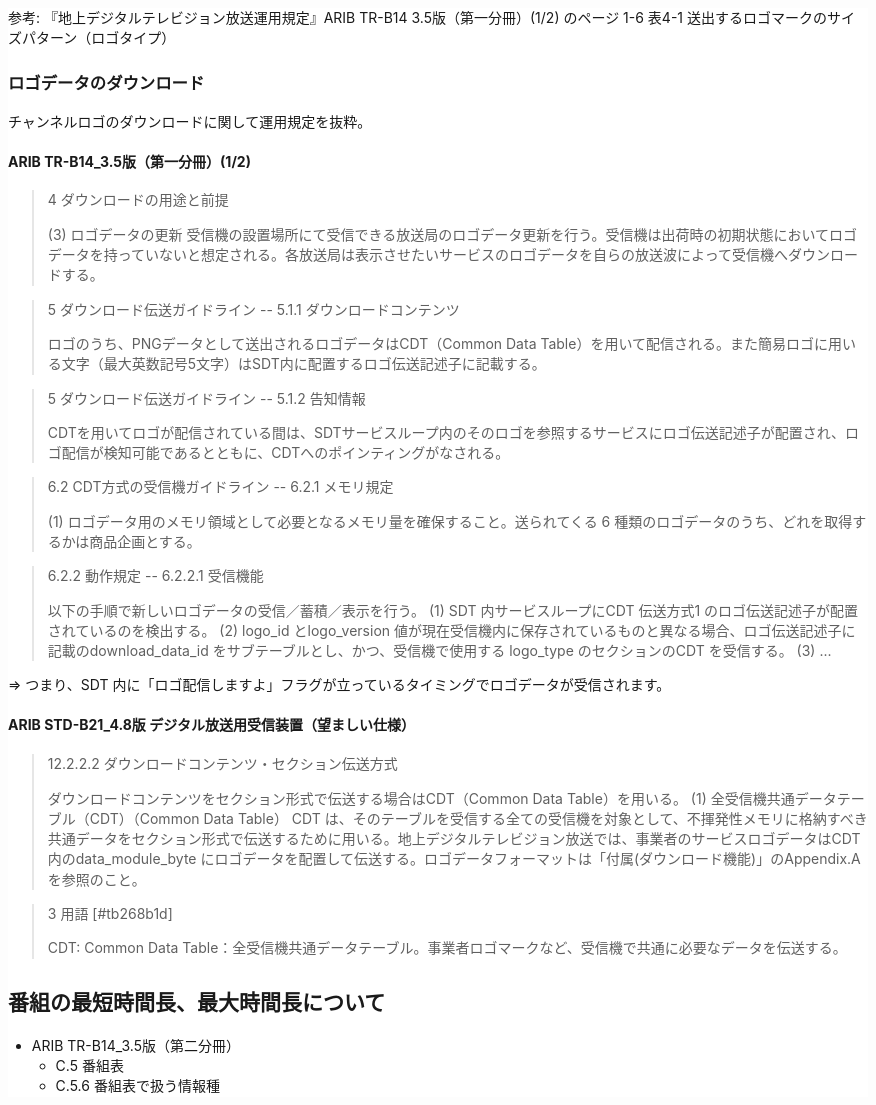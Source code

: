 参考: 『地上デジタルテレビジョン放送運用規定』ARIB TR-B14 3.5版（第一分冊）(1/2) のページ 1-6 表4-1 送出するロゴマークのサイズパターン（ロゴタイプ）

### ロゴデータのダウンロード 

チャンネルロゴのダウンロードに関して運用規定を抜粋。

#### ARIB TR-B14_3.5版（第一分冊）(1/2)

> 4 ダウンロードの用途と前提
>
> (3) ロゴデータの更新
> 受信機の設置場所にて受信できる放送局のロゴデータ更新を行う。受信機は出荷時の初期状態においてロゴデータを持っていないと想定される。各放送局は表示させたいサービスのロゴデータを自らの放送波によって受信機へダウンロードする。

> 5 ダウンロード伝送ガイドライン -- 5.1.1 ダウンロードコンテンツ
>
> ロゴのうち、PNGデータとして送出されるロゴデータはCDT（Common Data Table）を用いて配信される。また簡易ロゴに用いる文字（最大英数記号5文字）はSDT内に配置するロゴ伝送記述子に記載する。

> 5 ダウンロード伝送ガイドライン -- 5.1.2 告知情報
>
> CDTを用いてロゴが配信されている間は、SDTサービスループ内のそのロゴを参照するサービスにロゴ伝送記述子が配置され、ロゴ配信が検知可能であるとともに、CDTへのポインティングがなされる。

> 6.2 CDT方式の受信機ガイドライン -- 6.2.1 メモリ規定
>
> (1) ロゴデータ用のメモリ領域として必要となるメモリ量を確保すること。送られてくる 6 種類のロゴデータのうち、どれを取得するかは商品企画とする。

> 6.2.2 動作規定 -- 6.2.2.1 受信機能
>
> 以下の手順で新しいロゴデータの受信／蓄積／表示を行う。
> (1) SDT 内サービスループにCDT 伝送方式1 のロゴ伝送記述子が配置されているのを検出する。
> (2) logo_id とlogo_version 値が現在受信機内に保存されているものと異なる場合、ロゴ伝送記述子に記載のdownload_data_id をサブテーブルとし、かつ、受信機で使用する logo_type のセクションのCDT を受信する。
> (3) ...

⇒ つまり、SDT 内に「ロゴ配信しますよ」フラグが立っているタイミングでロゴデータが受信されます。

#### ARIB STD-B21_4.8版 デジタル放送用受信装置（望ましい仕様）

> 12.2.2.2 ダウンロードコンテンツ・セクション伝送方式
>
> ダウンロードコンテンツをセクション形式で伝送する場合はCDT（Common Data Table）を用いる。
> (1) 全受信機共通データテーブル（CDT）（Common Data Table）
CDT は、そのテーブルを受信する全ての受信機を対象として、不揮発性メモリに格納すべき共通データをセクション形式で伝送するために用いる。地上デジタルテレビジョン放送では、事業者のサービスロゴデータはCDT 内のdata_module_byte にロゴデータを配置して伝送する。ロゴデータフォーマットは「付属(ダウンロード機能)」のAppendix.A を参照のこと。

> 3 用語 [#tb268b1d]
>
> CDT: Common Data Table：全受信機共通データテーブル。事業者ロゴマークなど、受信機で共通に必要なデータを伝送する。


番組の最短時間長、最大時間長について
----

- ARIB TR-B14_3.5版（第二分冊）
    - C.5 番組表
    - C.5.6 番組表で扱う情報種
